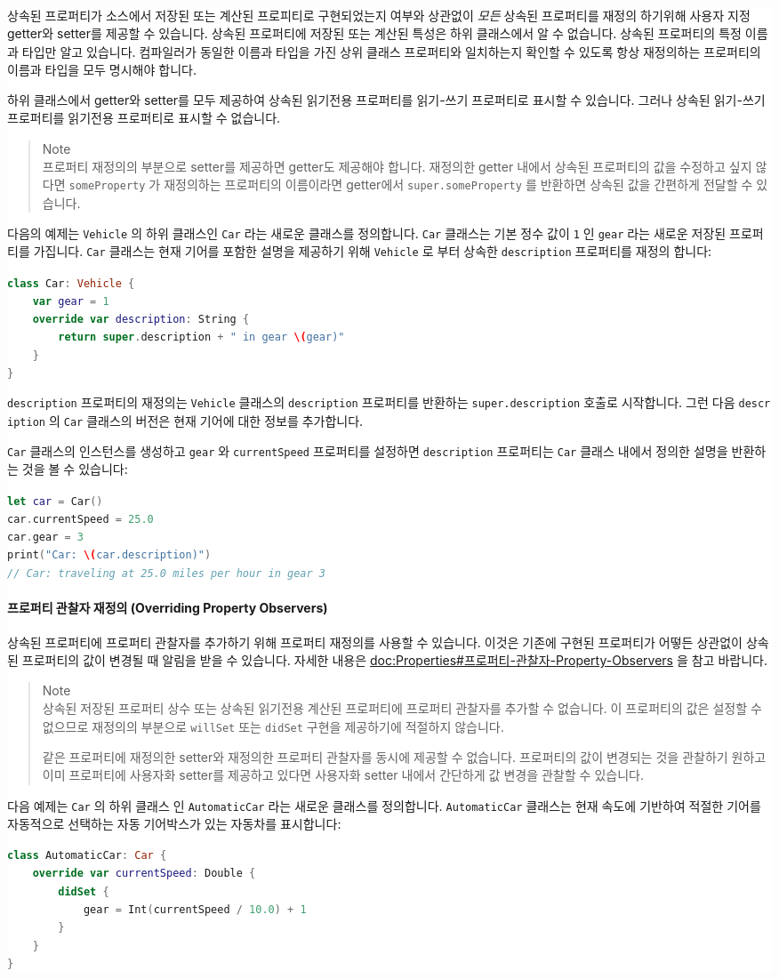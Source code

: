 상속된 프로퍼티가 소스에서 저장된 또는 계산된 프로피티로 구현되었는지 여부와 상관없이 _모든_ 상속된 프로퍼티를 재정의 하기위해 사용자 지정 getter와 setter를 제공할 수 있습니다. 상속된 프로퍼티에 저장된 또는 계산된 특성은 하위 클래스에서 알 수 없습니다. 상속된 프로퍼티의 특정 이름과 타입만 알고 있습니다. 컴파일러가 동일한 이름과 타입을 가진 상위 클래스 프로퍼티와 일치하는지 확인할 수 있도록 항상 재정의하는 프로퍼티의 이름과 타입을 모두 명시해야 합니다.

하위 클래스에서 getter와 setter를 모두 제공하여 상속된 읽기전용 프로퍼티를 읽기-쓰기 프로퍼티로 표시할 수 있습니다. 그러나 상속된 읽기-쓰기 프로퍼티를 읽기전용 프로퍼티로 표시할 수 없습니다.

> Note   
> 프로퍼티 재정의의 부분으로 setter를 제공하면 getter도 제공해야 합니다. 재정의한 getter 내에서 상속된 프로퍼티의 값을 수정하고 싶지 않다면 `someProperty` 가 재정의하는 프로퍼티의 이름이라면 getter에서 `super.someProperty` 를 반환하면 상속된 값을 간편하게 전달할 수 있습니다.

다음의 예제는 `Vehicle` 의 하위 클래스인 `Car` 라는 새로운 클래스를 정의합니다. `Car` 클래스는 기본 정수 값이 `1` 인 `gear` 라는 새로운 저장된 프로퍼티를 가집니다. `Car` 클래스는 현재 기어를 포함한 설명을 제공하기 위해 `Vehicle` 로 부터 상속한 `description` 프로퍼티를 재정의 합니다:

```swift
class Car: Vehicle {
    var gear = 1
    override var description: String {
        return super.description + " in gear \(gear)"
    }
}
```

`description` 프로퍼티의 재정의는 `Vehicle` 클래스의 `description` 프로퍼티를 반환하는 `super.description` 호출로 시작합니다. 그런 다음 `description` 의 `Car` 클래스의 버전은 현재 기어에 대한 정보를 추가합니다.

`Car` 클래스의 인스턴스를 생성하고 `gear` 와 `currentSpeed` 프로퍼티를 설정하면 `description` 프로퍼티는 `Car` 클래스 내에서 정의한 설명을 반환하는 것을 볼 수 있습니다:

```swift
let car = Car()
car.currentSpeed = 25.0
car.gear = 3
print("Car: \(car.description)")
// Car: traveling at 25.0 miles per hour in gear 3
```

#### 프로퍼티 관찰자 재정의 \(Overriding Property Observers\)

상속된 프로퍼티에 프로퍼티 관찰자를 추가하기 위해 프로퍼티 재정의를 사용할 수 있습니다. 이것은 기존에 구현된 프로퍼티가 어떻든 상관없이 상속된 프로퍼티의 값이 변경될 때 알림을 받을 수 있습니다. 자세한 내용은 <doc:Properties#프로퍼티-관찰자-Property-Observers> 을 참고 바랍니다.

> Note   
> 상속된 저장된 프로퍼티 상수 또는 상속된 읽기전용 계산된 프로퍼티에 프로퍼티 관찰자를 추가할 수 없습니다. 이 프로퍼티의 값은 설정할 수 없으므로 재정의의 부분으로 `willSet` 또는 `didSet` 구현을 제공하기에 적절하지 않습니다.
>
> 같은 프로퍼티에 재정의한 setter와 재정의한 프로퍼티 관찰자를 동시에 제공할 수 없습니다. 프로퍼티의 값이 변경되는 것을 관찰하기 원하고 이미 프로퍼티에 사용자화 setter를 제공하고 있다면 사용자화 setter 내에서 간단하게 값 변경을 관찰할 수 있습니다.

다음 예제는 `Car` 의 하위 클래스 인 `AutomaticCar` 라는 새로운 클래스를 정의합니다. `AutomaticCar` 클래스는 현재 속도에 기반하여 적절한 기어를 자동적으로 선택하는 자동 기어박스가 있는 자동차를 표시합니다:

```swift
class AutomaticCar: Car {
    override var currentSpeed: Double {
        didSet {
            gear = Int(currentSpeed / 10.0) + 1
        }
    }
}
```
